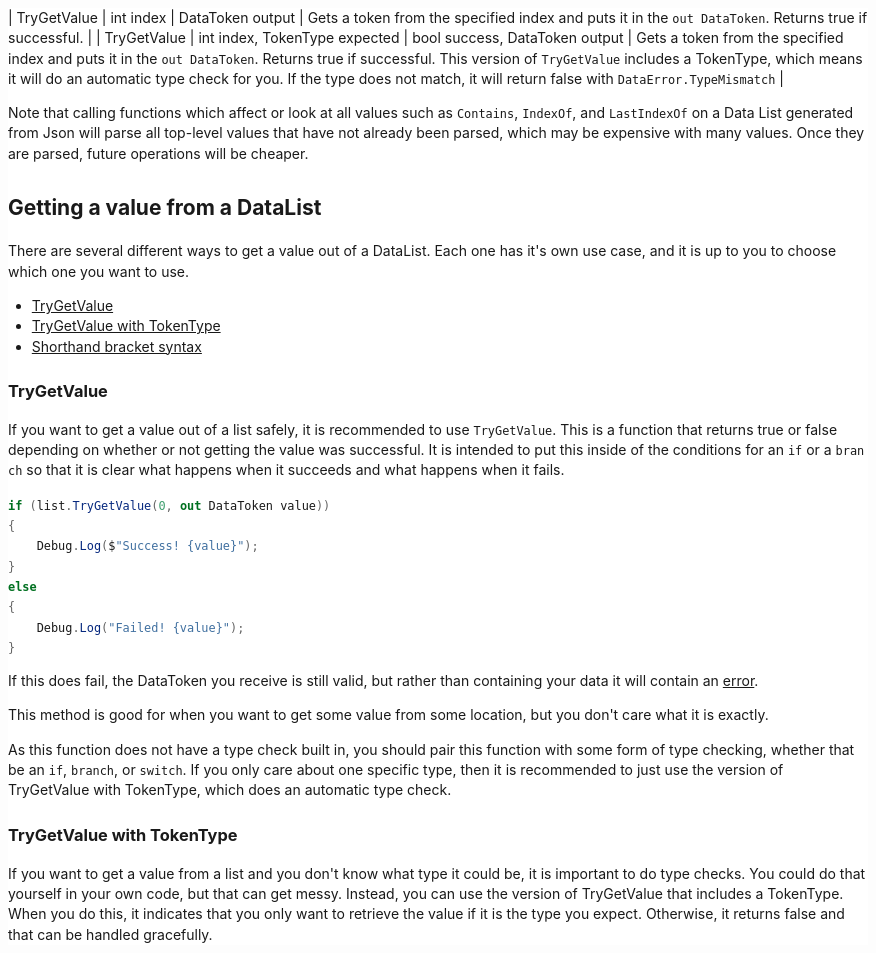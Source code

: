 | TryGetValue  | int index                                  | DataToken output               | Gets a token from the specified index and puts it in the `out DataToken`. Returns true if successful.                                                                                                                                                                                                                                                                                                                                         |
| TryGetValue  | int index, TokenType expected              | bool success, DataToken output | Gets a token from the specified index and puts it in the `out DataToken`. Returns true if successful. This version of `TryGetValue` includes a TokenType, which means it will do an automatic type check for you. If the type does not match, it will return false with `DataError.TypeMismatch`                                                                                                                                              |

 Note that calling functions which affect or look at all values such as `Contains`, `IndexOf`, and `LastIndexOf` on a Data List generated from Json will parse all top-level values that have not already been parsed, which may be expensive with many values. Once they are parsed, future operations will be cheaper.

## Getting a value from a DataList

There are several different ways to get a value out of a DataList. Each one has it's own use case, and it is up to you to choose which one you want to use.

- [TryGetValue](/creators.vrchat.com/worlds/udon/data-containers/data-lists#trygetvalue)
- [TryGetValue with TokenType](/creators.vrchat.com/worlds/udon/data-containers/data-lists#trygetvalue-with-tokentype)
- [Shorthand bracket syntax](/creators.vrchat.com/worlds/udon/data-containers/data-lists#shorthand-bracket-syntax)

### TryGetValue

If you want to get a value out of a list safely, it is recommended to use `TryGetValue`. This is a function that returns true or false depending on whether or not getting the value was successful. It is intended to put this inside of the conditions for an `if` or a `branch` so that it is clear what happens when it succeeds and what happens when it fails.

```csharp title="Example of TryGetValue"
if (list.TryGetValue(0, out DataToken value))
{
    Debug.Log($"Success! {value}");
}
else
{
    Debug.Log("Failed! {value}");
}

```

If this does fail, the DataToken you receive is still valid, but rather than containing your data it will contain an [error](/creators.vrchat.com/worlds/udon/data-containers/data-tokens#errors).

This method is good for when you want to get some value from some location, but you don't care what it is exactly.

As this function does not have a type check built in, you should pair this function with some form of type checking, whether that be an `if`, `branch`, or `switch`. If you only care about one specific type, then it is recommended to just use the version of TryGetValue with TokenType, which does an automatic type check.

### TryGetValue with TokenType

If you want to get a value from a list and you don't know what type it could be, it is important to do type checks. You could do that yourself in your own code, but that can get messy. Instead, you can use the version of TryGetValue that includes a TokenType. When you do this, it indicates that you only want to retrieve the value if it is the type you expect. Otherwise, it returns false and that can be handled gracefully. 
